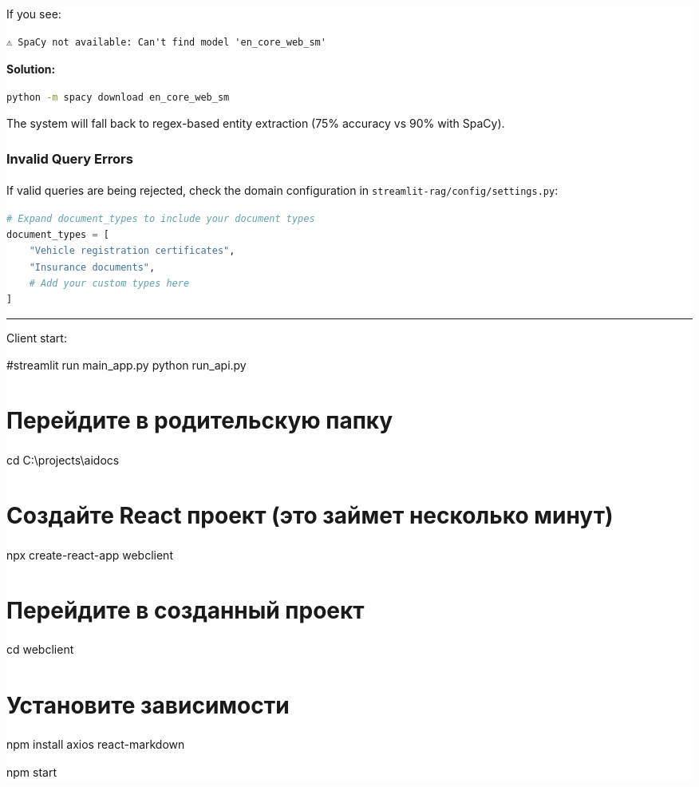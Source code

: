 If you see:
```
⚠️ SpaCy not available: Can't find model 'en_core_web_sm'
```

**Solution:**
```bash
python -m spacy download en_core_web_sm
```

The system will fall back to regex-based entity extraction (75% accuracy vs 90% with SpaCy).

### Invalid Query Errors

If valid queries are being rejected, check the domain configuration in `streamlit-rag/config/settings.py`:

```python
# Expand document_types to include your document types
document_types = [
    "Vehicle registration certificates",
    "Insurance documents",
    # Add your custom types here
]
```

---
Client start:

#streamlit run main_app.py
python run_api.py
# Перейдите в родительскую папку
cd C:\projects\aidocs

# Создайте React проект (это займет несколько минут)
npx create-react-app webclient

# Перейдите в созданный проект
cd webclient

# Установите зависимости
npm install axios react-markdown

npm start